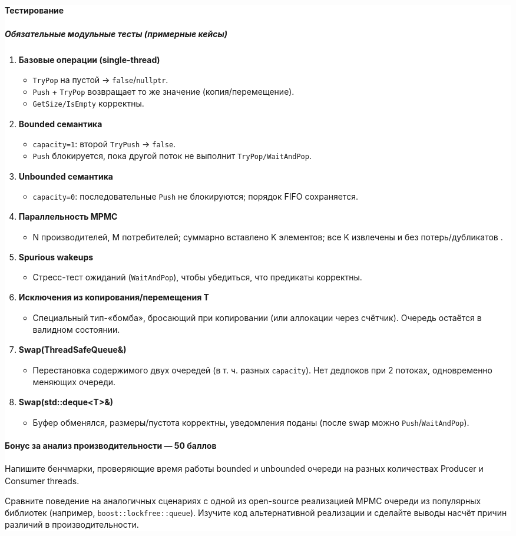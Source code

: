 
#### Тестирование

##### Обязательные модульные тесты (примерные кейсы)

1. **Базовые операции (single-thread)**

   - `TryPop` на пустой → `false`/`nullptr`.
   - `Push` + `TryPop` возвращает то же значение (копия/перемещение).
   - `GetSize/IsEmpty` корректны.
2. **Bounded семантика**

   - `capacity=1`: второй `TryPush` → `false`.
   - `Push` блокируется, пока другой поток не выполнит `TryPop/WaitAndPop`.
3. **Unbounded семантика**

   - `capacity=0`: последовательные `Push` не блокируются; порядок FIFO сохраняется.
4. **Параллельность MPMC**

   - N производителей, M потребителей; суммарно вставлено K элементов; все K извлечены и без потерь/дубликатов .
5. **Spurious wakeups**

   - Стресс-тест ожиданий (`WaitAndPop`), чтобы убедиться, что предикаты корректны.
6. **Исключения из копирования/перемещения T**

   - Специальный тип-«бомба», бросающий при копировании (или аллокации через счётчик). Очередь остаётся в валидном состоянии.
7. **Swap(ThreadSafeQueue&)**

   - Перестановка содержимого двух очередей (в т. ч. разных `capacity`).
     Нет дедлоков при 2 потоках, одновременно меняющих очереди.
8. **Swap(std::deque\<T\>&)**

   - Буфер обменялся, размеры/пустота корректны, уведомления поданы (после swap можно `Push`/`WaitAndPop`).

#### Бонус за анализ производительности — 50 баллов

Напишите бенчмарки, проверяющие время работы bounded и unbounded очереди
на разных количествах Producer и Consumer threads.

Сравните поведение на аналогичных сценариях с одной из open-source реализацией MPMC
очереди из популярных библиотек (например, `boost::lockfree::queue`).
Изучите код альтернативной реализации и сделайте выводы насчёт причин различий в производительности.

